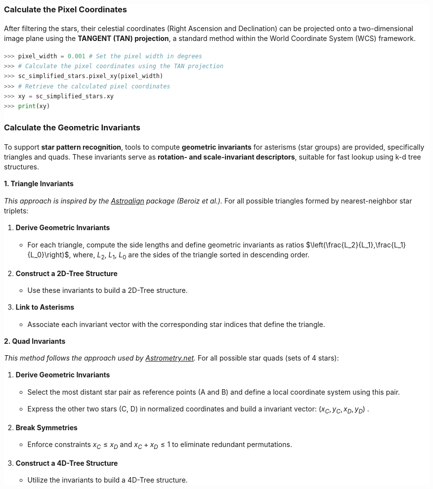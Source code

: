 ### Calculate the Pixel Coordinates

After filtering the stars, their celestial coordinates (Right Ascension and Declination) can be projected onto a two-dimensional image plane using the **TANGENT (TAN) projection**, a standard method within the World Coordinate System (WCS) framework.

```python
>>> pixel_width = 0.001 # Set the pixel width in degrees
>>> # Calculate the pixel coordinates using the TAN projection
>>> sc_simplified_stars.pixel_xy(pixel_width)
>>> # Retrieve the calculated pixel coordinates
>>> xy = sc_simplified_stars.xy
>>> print(xy)
```

### Calculate the Geometric Invariants

To support **star pattern recognition**, tools to compute **geometric invariants** for asterisms (star groups) are provided, specifically triangles and quads. These invariants serve as **rotation- and scale-invariant descriptors**, suitable for fast lookup using k-d tree structures.

**1. Triangle Invariants**

*This approach is inspired by the* [*Astroalign*](https://astroalign.quatrope.org/en/latest/) *package (Beroiz et al.).* For all possible triangles formed by nearest-neighbor star triplets:

1. **Derive Geometric Invariants**
   
   - For each triangle, compute the side lengths and define geometric invariants as ratios $\left(\frac{L_2}{L_1},\frac{L_1}{L_0}\right)$, where,  $L_2$, $L_1$, $L_0$ are the sides of the triangle sorted in descending order.

2. **Construct a 2D-Tree Structure**
   
   - Use these invariants to build a 2D-Tree structure.

3. **Link to Asterisms**
   
   - Associate each invariant vector with the corresponding star indices that define the triangle.

**2. Quad Invariants**

*This method follows the approach used by* [*Astrometry.net*](https://astrometry.net)*.* For all possible star quads (sets of 4 stars):

1. **Derive Geometric Invariants**
   
   - Select the most distant star pair as reference points (A and B) and define a local coordinate system using this pair.
   
   - Express the other two stars (C, D) in normalized coordinates and build a invariant vector:  ($x_C, y_C, x_D, y_D$) .

2. **Break Symmetries**
   
   - Enforce constraints  $x_C \leq x_D$ and  $x_C + x_D \leq 1$ to eliminate redundant permutations.

3. **Construct a 4D-Tree Structure**
   
   - Utilize the invariants to build a 4D-Tree structure.
